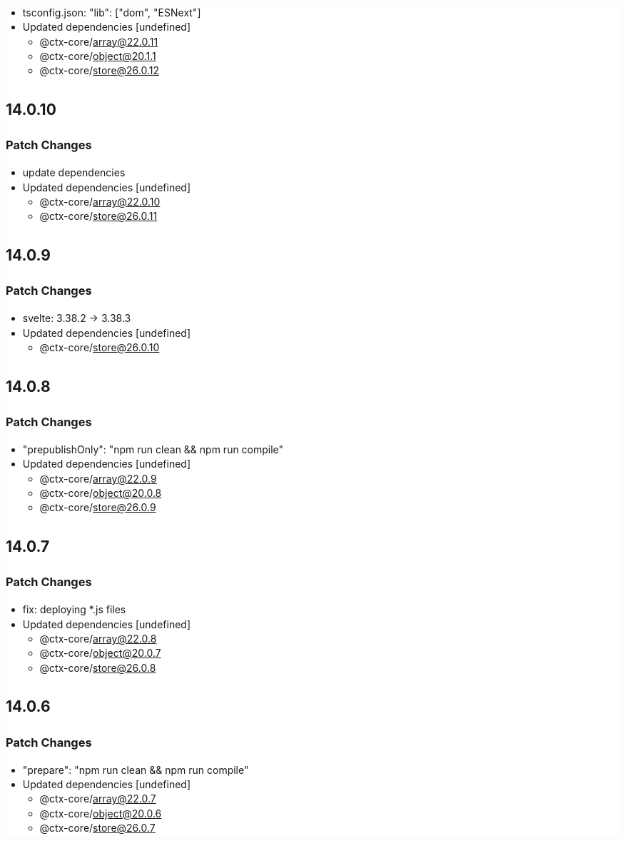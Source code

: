 - tsconfig.json: "lib": ["dom", "ESNext"]
- Updated dependencies [undefined]
  - @ctx-core/array@22.0.11
  - @ctx-core/object@20.1.1
  - @ctx-core/store@26.0.12

## 14.0.10

### Patch Changes

- update dependencies
- Updated dependencies [undefined]
  - @ctx-core/array@22.0.10
  - @ctx-core/store@26.0.11

## 14.0.9

### Patch Changes

- svelte: 3.38.2 -> 3.38.3
- Updated dependencies [undefined]
  - @ctx-core/store@26.0.10

## 14.0.8

### Patch Changes

- "prepublishOnly": "npm run clean && npm run compile"
- Updated dependencies [undefined]
  - @ctx-core/array@22.0.9
  - @ctx-core/object@20.0.8
  - @ctx-core/store@26.0.9

## 14.0.7

### Patch Changes

- fix: deploying \*.js files
- Updated dependencies [undefined]
  - @ctx-core/array@22.0.8
  - @ctx-core/object@20.0.7
  - @ctx-core/store@26.0.8

## 14.0.6

### Patch Changes

- "prepare": "npm run clean && npm run compile"
- Updated dependencies [undefined]
  - @ctx-core/array@22.0.7
  - @ctx-core/object@20.0.6
  - @ctx-core/store@26.0.7

